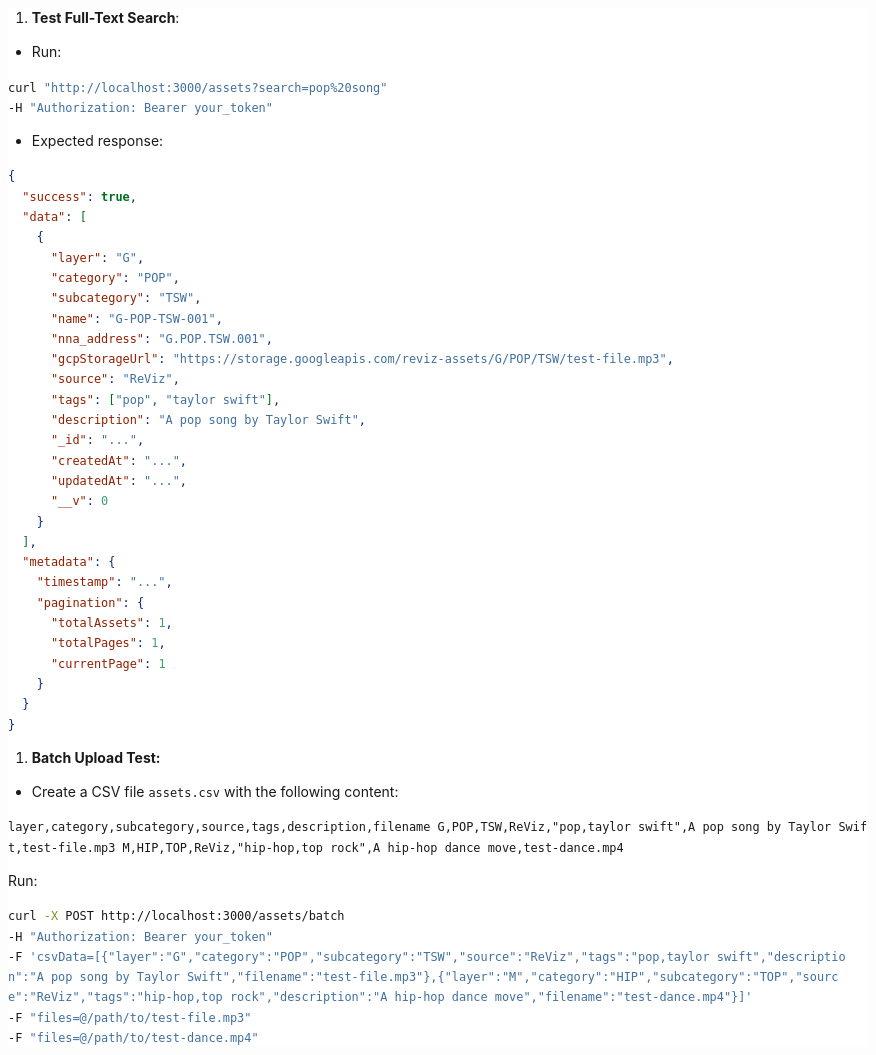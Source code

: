 1. **Test Full-Text Search**:
- Run:

```bash
curl "http://localhost:3000/assets?search=pop%20song"
-H "Authorization: Bearer your_token"
```

- Expected response:

```json
{
  "success": true,
  "data": [
    {
      "layer": "G",
      "category": "POP",
      "subcategory": "TSW",
      "name": "G-POP-TSW-001",
      "nna_address": "G.POP.TSW.001",
      "gcpStorageUrl": "https://storage.googleapis.com/reviz-assets/G/POP/TSW/test-file.mp3",
      "source": "ReViz",
      "tags": ["pop", "taylor swift"],
      "description": "A pop song by Taylor Swift",
      "_id": "...",
      "createdAt": "...",
      "updatedAt": "...",
      "__v": 0
    }
  ],
  "metadata": {
    "timestamp": "...",
    "pagination": {
      "totalAssets": 1,
      "totalPages": 1,
      "currentPage": 1
    }
  }
}
```

1. **Batch Upload Test:**
- Create a CSV file `assets.csv` with the following content:

```
layer,category,subcategory,source,tags,description,filename G,POP,TSW,ReViz,"pop,taylor swift",A pop song by Taylor Swift,test-file.mp3 M,HIP,TOP,ReViz,"hip-hop,top rock",A hip-hop dance move,test-dance.mp4
```

Run:

```bash
curl -X POST http://localhost:3000/assets/batch
-H "Authorization: Bearer your_token"
-F 'csvData=[{"layer":"G","category":"POP","subcategory":"TSW","source":"ReViz","tags":"pop,taylor swift","description":"A pop song by Taylor Swift","filename":"test-file.mp3"},{"layer":"M","category":"HIP","subcategory":"TOP","source":"ReViz","tags":"hip-hop,top rock","description":"A hip-hop dance move","filename":"test-dance.mp4"}]'
-F "files=@/path/to/test-file.mp3"
-F "files=@/path/to/test-dance.mp4"
```

